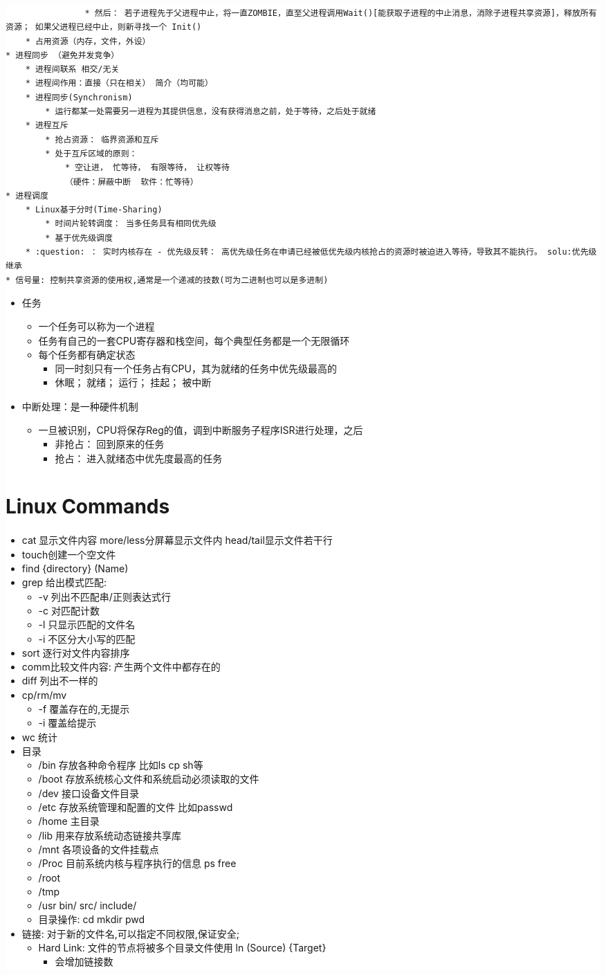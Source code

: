                     * 然后： 若子进程先于父进程中止，将一直ZOMBIE，直至父进程调用Wait()[能获取子进程的中止消息，消除子进程共享资源]，释放所有资源； 如果父进程已经中止，则新寻找一个 Init()
        * 占用资源（内存，文件，外设）
    * 进程同步 （避免并发竞争）
        * 进程间联系 相交/无关
        * 进程间作用：直接（只在相关） 简介（均可能）
        * 进程同步(Synchronism)
            * 运行都某一处需要另一进程为其提供信息，没有获得消息之前，处于等待，之后处于就绪
        * 进程互斥
            * 抢占资源： 临界资源和互斥
            * 处于互斥区域的原则：
                * 空让进， 忙等待， 有限等待， 让权等待 
                （硬件：屏蔽中断  软件：忙等待）
    * 进程调度
        * Linux基于分时(Time-Sharing)
            * 时间片轮转调度： 当多任务具有相同优先级
            * 基于优先级调度 
        * :question: ： 实时内核存在 - 优先级反转： 高优先级任务在申请已经被低优先级内核抢占的资源时被迫进入等待，导致其不能执行。 solu:优先级继承
    * 信号量: 控制共享资源的使用权,通常是一个递减的技数(可为二进制也可以是多进制)

* 任务
    * 一个任务可以称为一个进程
    * 任务有自己的一套CPU寄存器和栈空间，每个典型任务都是一个无限循环
    * 每个任务都有确定状态
        * 同一时刻只有一个任务占有CPU，其为就绪的任务中优先级最高的
        * 休眠； 就绪； 运行； 挂起； 被中断

* 中断处理：是一种硬件机制
    * 一旦被识别，CPU将保存Reg的值，调到中断服务子程序ISR进行处理，之后
        * 非抢占： 回到原来的任务
        * 抢占： 进入就绪态中优先度最高的任务

# Linux Commands
* cat 显示文件内容 more/less分屏幕显示文件内 head/tail显示文件若干行
* touch创建一个空文件
* find {directory} (Name)
* grep 给出模式匹配: 
    * -v 列出不匹配串/正则表达式行
    * -c 对匹配计数
    * -l 只显示匹配的文件名
    * -i 不区分大小写的匹配
 * sort 逐行对文件内容排序
 * comm比较文件内容: 产生两个文件中都存在的
 * diff 列出不一样的
 * cp/rm/mv
    * -f 覆盖存在的,无提示
    * -i 覆盖给提示
* wc 统计
* 目录
    * /bin 存放各种命令程序 比如ls cp sh等
    * /boot 存放系统核心文件和系统启动必须读取的文件
    * /dev  接口设备文件目录
    * /etc  存放系统管理和配置的文件 比如passwd
    * /home 主目录
    * /lib  用来存放系统动态链接共享库
    * /mnt 各项设备的文件挂载点
    * /Proc 目前系统内核与程序执行的信息 ps free
    * /root
    * /tmp
    * /usr  bin/ src/ include/
    * 目录操作: cd mkdir pwd
* 链接: 对于新的文件名,可以指定不同权限,保证安全;
    * Hard Link: 文件的节点将被多个目录文件使用 ln (Source) {Target}
        * 会增加链接数